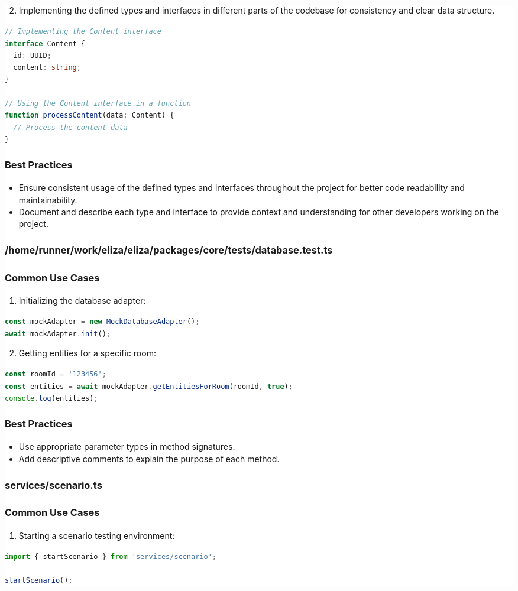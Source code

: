 2. Implementing the defined types and interfaces in different parts of the codebase for consistency and clear data structure.

```typescript
// Implementing the Content interface
interface Content {
  id: UUID;
  content: string;
}

// Using the Content interface in a function
function processContent(data: Content) {
  // Process the content data
}
```

### Best Practices

- Ensure consistent usage of the defined types and interfaces throughout the project for better code readability and maintainability.
- Document and describe each type and interface to provide context and understanding for other developers working on the project.

### /home/runner/work/eliza/eliza/packages/core/**tests**/database.test.ts

### Common Use Cases

1. Initializing the database adapter:

```typescript
const mockAdapter = new MockDatabaseAdapter();
await mockAdapter.init();
```

2. Getting entities for a specific room:

```typescript
const roomId = '123456';
const entities = await mockAdapter.getEntitiesForRoom(roomId, true);
console.log(entities);
```

### Best Practices

- Use appropriate parameter types in method signatures.
- Add descriptive comments to explain the purpose of each method.

### services/scenario.ts

### Common Use Cases

1. Starting a scenario testing environment:

```typescript
import { startScenario } from 'services/scenario';

startScenario();
```
